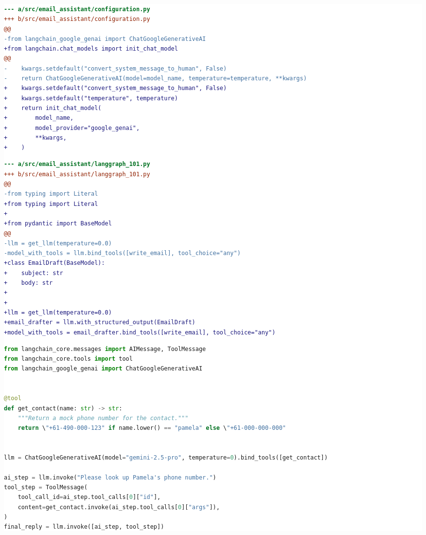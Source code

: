 ```diff
--- a/src/email_assistant/configuration.py
+++ b/src/email_assistant/configuration.py
@@
-from langchain_google_genai import ChatGoogleGenerativeAI
+from langchain.chat_models import init_chat_model
@@
-    kwargs.setdefault("convert_system_message_to_human", False)
-    return ChatGoogleGenerativeAI(model=model_name, temperature=temperature, **kwargs)
+    kwargs.setdefault("convert_system_message_to_human", False)
+    kwargs.setdefault("temperature", temperature)
+    return init_chat_model(
+        model_name,
+        model_provider="google_genai",
+        **kwargs,
+    )
```

```diff
--- a/src/email_assistant/langgraph_101.py
+++ b/src/email_assistant/langgraph_101.py
@@
-from typing import Literal
+from typing import Literal
+
+from pydantic import BaseModel
@@
-llm = get_llm(temperature=0.0)
-model_with_tools = llm.bind_tools([write_email], tool_choice="any")
+class EmailDraft(BaseModel):
+    subject: str
+    body: str
+
+
+llm = get_llm(temperature=0.0)
+email_drafter = llm.with_structured_output(EmailDraft)
+model_with_tools = email_drafter.bind_tools([write_email], tool_choice="any")
```

```python
from langchain_core.messages import AIMessage, ToolMessage
from langchain_core.tools import tool
from langchain_google_genai import ChatGoogleGenerativeAI


@tool
def get_contact(name: str) -> str:
    """Return a mock phone number for the contact."""
    return \"+61-490-000-123" if name.lower() == "pamela" else \"+61-000-000-000"


llm = ChatGoogleGenerativeAI(model="gemini-2.5-pro", temperature=0).bind_tools([get_contact])

ai_step = llm.invoke("Please look up Pamela's phone number.")
tool_step = ToolMessage(
    tool_call_id=ai_step.tool_calls[0]["id"],
    content=get_contact.invoke(ai_step.tool_calls[0]["args"]),
)
final_reply = llm.invoke([ai_step, tool_step])
```
